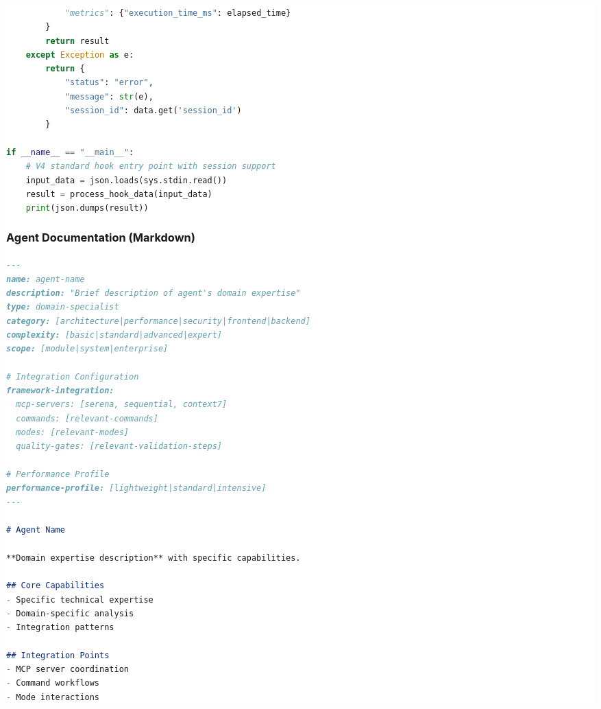 ```python
            "metrics": {"execution_time_ms": elapsed_time}
        }
        return result
    except Exception as e:
        return {
            "status": "error", 
            "message": str(e),
            "session_id": data.get('session_id')
        }

if __name__ == "__main__":
    # V4 standard hook entry point with session support
    input_data = json.loads(sys.stdin.read())
    result = process_hook_data(input_data)
    print(json.dumps(result))
```

### Agent Documentation (Markdown)
```markdown
---
name: agent-name
description: "Brief description of agent's domain expertise"
type: domain-specialist
category: [architecture|performance|security|frontend|backend]
complexity: [basic|standard|advanced|expert]
scope: [module|system|enterprise]

# Integration Configuration
framework-integration:
  mcp-servers: [serena, sequential, context7]
  commands: [relevant-commands]
  modes: [relevant-modes]
  quality-gates: [relevant-validation-steps]

# Performance Profile
performance-profile: [lightweight|standard|intensive]
---

# Agent Name

**Domain expertise description** with specific capabilities.

## Core Capabilities
- Specific technical expertise
- Domain-specific analysis
- Integration patterns

## Integration Points
- MCP server coordination
- Command workflows
- Mode interactions
```
